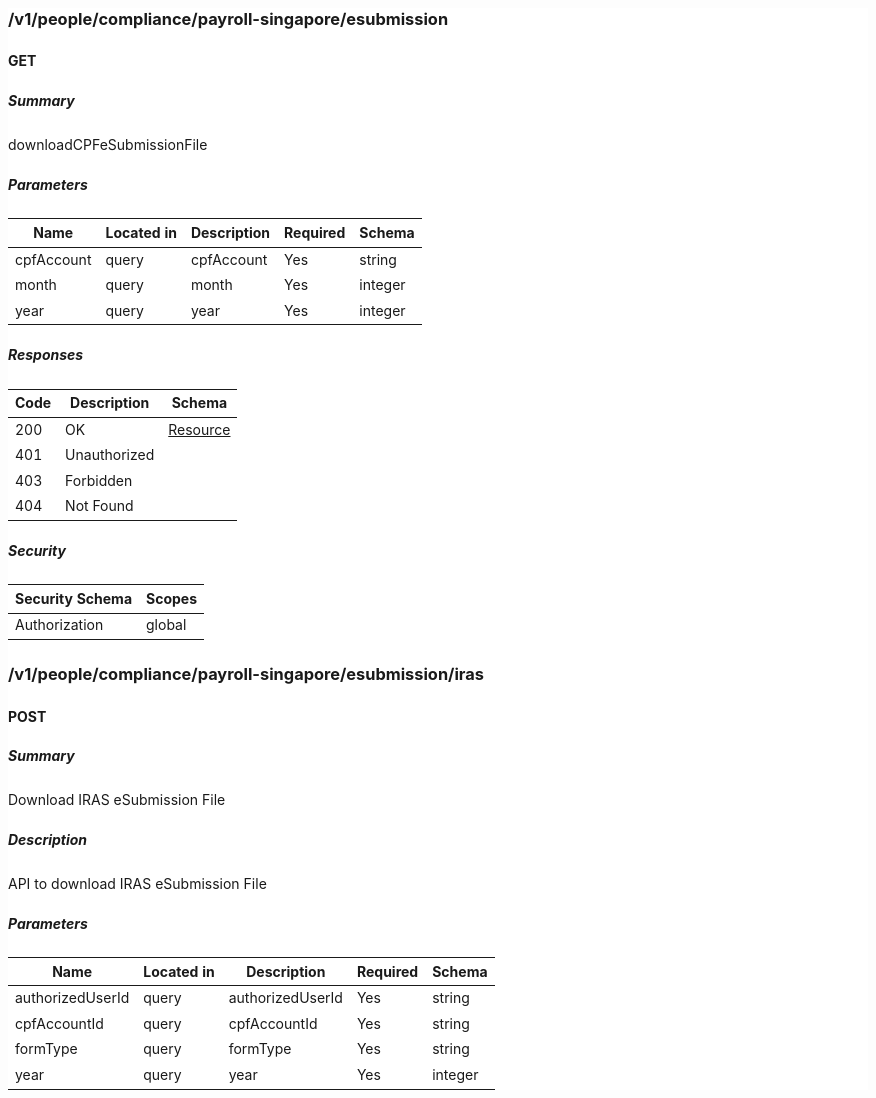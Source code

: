 ### /v1/people/compliance/payroll-singapore/esubmission

#### GET
##### Summary

downloadCPFeSubmissionFile

##### Parameters

| Name | Located in | Description | Required | Schema |
| ---- | ---------- | ----------- | -------- | ---- |
| cpfAccount | query | cpfAccount | Yes | string |
| month | query | month | Yes | integer |
| year | query | year | Yes | integer |

##### Responses

| Code | Description | Schema |
| ---- | ----------- | ------ |
| 200 | OK | [Resource](#resource) |
| 401 | Unauthorized |  |
| 403 | Forbidden |  |
| 404 | Not Found |  |

##### Security

| Security Schema | Scopes |
| --- | --- |
| Authorization | global |

### /v1/people/compliance/payroll-singapore/esubmission/iras

#### POST
##### Summary

Download IRAS eSubmission File

##### Description

API to download IRAS eSubmission File

##### Parameters

| Name | Located in | Description | Required | Schema |
| ---- | ---------- | ----------- | -------- | ---- |
| authorizedUserId | query | authorizedUserId | Yes | string |
| cpfAccountId | query | cpfAccountId | Yes | string |
| formType | query | formType | Yes | string |
| year | query | year | Yes | integer |
